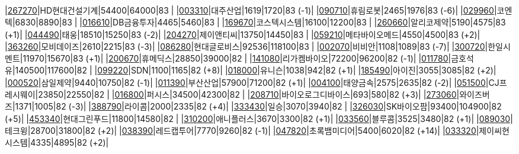 |[267270](https://finance.daum.net/quotes/A267270)|HD현대건설기계|54400|64000|83 |
|[003310](https://finance.daum.net/quotes/A003310)|대주산업|1619|1720|83 (-1)|
|[090710](https://finance.daum.net/quotes/A090710)|휴림로봇|2465|1976|83 (-6)|
|[029960](https://finance.daum.net/quotes/A029960)|코엔텍|6830|8890|83 |
|[016610](https://finance.daum.net/quotes/A016610)|DB금융투자|4465|5460|83 |
|[169670](https://finance.daum.net/quotes/A169670)|코스텍시스템|16100|12200|83 |
|[260660](https://finance.daum.net/quotes/A260660)|알리코제약|5190|4575|83 (+1)|
|[044490](https://finance.daum.net/quotes/A044490)|태웅|18510|15250|83 (-2)|
|[204270](https://finance.daum.net/quotes/A204270)|제이앤티씨|13750|14450|83 |
|[059210](https://finance.daum.net/quotes/A059210)|메타바이오메드|4550|4500|83 (+2)|
|[363260](https://finance.daum.net/quotes/A363260)|모비데이즈|2610|2215|83 (-3)|
|[086280](https://finance.daum.net/quotes/A086280)|현대글로비스|92536|118100|83 |
|[002070](https://finance.daum.net/quotes/A002070)|비비안|1108|1089|83 (-7)|
|[300720](https://finance.daum.net/quotes/A300720)|한일시멘트|11970|15670|83 (+1)|
|[200670](https://finance.daum.net/quotes/A200670)|휴메딕스|28850|39000|82 |
|[141080](https://finance.daum.net/quotes/A141080)|리가켐바이오|72200|96200|82 (-1)|
|[011780](https://finance.daum.net/quotes/A011780)|금호석유|140500|117600|82 |
|[099220](https://finance.daum.net/quotes/A099220)|SDN|1100|1165|82 (+8)|
|[018000](https://finance.daum.net/quotes/A018000)|유니슨|1038|942|82 (+1)|
|[185490](https://finance.daum.net/quotes/A185490)|아이진|3055|3085|82 (+2)|
|[000520](https://finance.daum.net/quotes/A000520)|삼일제약|9440|10750|82 (-1)|
|[011390](https://finance.daum.net/quotes/A011390)|부산산업|57900|71200|82 (+1)|
|[004100](https://finance.daum.net/quotes/A004100)|태양금속|2575|2635|82 (-2)|
|[051500](https://finance.daum.net/quotes/A051500)|CJ프레시웨이|23850|22550|82 |
|[016800](https://finance.daum.net/quotes/A016800)|퍼시스|34500|42300|82 |
|[208710](https://finance.daum.net/quotes/A208710)|바이오로그디바이스|693|580|82 (+3)|
|[273060](https://finance.daum.net/quotes/A273060)|와이즈버즈|1371|1005|82 (-3)|
|[388790](https://finance.daum.net/quotes/A388790)|라이콤|2000|2335|82 (+4)|
|[333430](https://finance.daum.net/quotes/A333430)|일승|3070|3940|82 |
|[326030](https://finance.daum.net/quotes/A326030)|SK바이오팜|93400|104900|82 (+5)|
|[453340](https://finance.daum.net/quotes/A453340)|현대그린푸드|11800|14580|82 |
|[310200](https://finance.daum.net/quotes/A310200)|애니플러스|3670|3300|82 (+1)|
|[033560](https://finance.daum.net/quotes/A033560)|블루콤|3525|3480|82 (+1)|
|[089030](https://finance.daum.net/quotes/A089030)|테크윙|28700|31800|82 (+2)|
|[038390](https://finance.daum.net/quotes/A038390)|레드캡투어|7770|9260|82 (-1)|
|[047820](https://finance.daum.net/quotes/A047820)|초록뱀미디어|5400|6020|82 (+14)|
|[033320](https://finance.daum.net/quotes/A033320)|제이씨현시스템|4335|4895|82 (+2)|